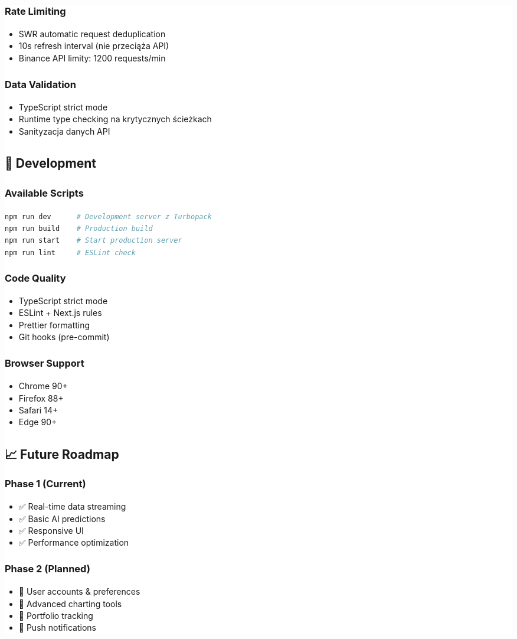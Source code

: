 ### **Rate Limiting**

- SWR automatic request deduplication
- 10s refresh interval (nie przeciąża API)
- Binance API limity: 1200 requests/min

### **Data Validation**

- TypeScript strict mode
- Runtime type checking na krytycznych ścieżkach
- Sanityzacja danych API

## 🧪 **Development**

### **Available Scripts**

```bash
npm run dev      # Development server z Turbopack
npm run build    # Production build
npm run start    # Start production server
npm run lint     # ESLint check
```

### **Code Quality**

- TypeScript strict mode
- ESLint + Next.js rules
- Prettier formatting
- Git hooks (pre-commit)

### **Browser Support**

- Chrome 90+
- Firefox 88+
- Safari 14+
- Edge 90+

## 📈 **Future Roadmap**

### **Phase 1** (Current)

- ✅ Real-time data streaming
- ✅ Basic AI predictions
- ✅ Responsive UI
- ✅ Performance optimization

### **Phase 2** (Planned)

- 🔄 User accounts & preferences
- 🔄 Advanced charting tools
- 🔄 Portfolio tracking
- 🔄 Push notifications
